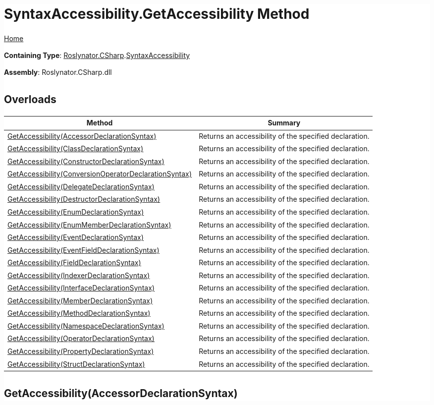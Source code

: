 # SyntaxAccessibility\.GetAccessibility Method

[Home](../../../../README.md)

**Containing Type**: [Roslynator.CSharp](../../README.md)\.[SyntaxAccessibility](../README.md)

**Assembly**: Roslynator\.CSharp\.dll

## Overloads

| Method | Summary |
| ------ | ------- |
| [GetAccessibility(AccessorDeclarationSyntax)](#Roslynator_CSharp_SyntaxAccessibility_GetAccessibility_Microsoft_CodeAnalysis_CSharp_Syntax_AccessorDeclarationSyntax_) | Returns an accessibility of the specified declaration\. |
| [GetAccessibility(ClassDeclarationSyntax)](#Roslynator_CSharp_SyntaxAccessibility_GetAccessibility_Microsoft_CodeAnalysis_CSharp_Syntax_ClassDeclarationSyntax_) | Returns an accessibility of the specified declaration\. |
| [GetAccessibility(ConstructorDeclarationSyntax)](#Roslynator_CSharp_SyntaxAccessibility_GetAccessibility_Microsoft_CodeAnalysis_CSharp_Syntax_ConstructorDeclarationSyntax_) | Returns an accessibility of the specified declaration\. |
| [GetAccessibility(ConversionOperatorDeclarationSyntax)](#Roslynator_CSharp_SyntaxAccessibility_GetAccessibility_Microsoft_CodeAnalysis_CSharp_Syntax_ConversionOperatorDeclarationSyntax_) | Returns an accessibility of the specified declaration\. |
| [GetAccessibility(DelegateDeclarationSyntax)](#Roslynator_CSharp_SyntaxAccessibility_GetAccessibility_Microsoft_CodeAnalysis_CSharp_Syntax_DelegateDeclarationSyntax_) | Returns an accessibility of the specified declaration\. |
| [GetAccessibility(DestructorDeclarationSyntax)](#Roslynator_CSharp_SyntaxAccessibility_GetAccessibility_Microsoft_CodeAnalysis_CSharp_Syntax_DestructorDeclarationSyntax_) | Returns an accessibility of the specified declaration\. |
| [GetAccessibility(EnumDeclarationSyntax)](#Roslynator_CSharp_SyntaxAccessibility_GetAccessibility_Microsoft_CodeAnalysis_CSharp_Syntax_EnumDeclarationSyntax_) | Returns an accessibility of the specified declaration\. |
| [GetAccessibility(EnumMemberDeclarationSyntax)](#Roslynator_CSharp_SyntaxAccessibility_GetAccessibility_Microsoft_CodeAnalysis_CSharp_Syntax_EnumMemberDeclarationSyntax_) | Returns an accessibility of the specified declaration\. |
| [GetAccessibility(EventDeclarationSyntax)](#Roslynator_CSharp_SyntaxAccessibility_GetAccessibility_Microsoft_CodeAnalysis_CSharp_Syntax_EventDeclarationSyntax_) | Returns an accessibility of the specified declaration\. |
| [GetAccessibility(EventFieldDeclarationSyntax)](#Roslynator_CSharp_SyntaxAccessibility_GetAccessibility_Microsoft_CodeAnalysis_CSharp_Syntax_EventFieldDeclarationSyntax_) | Returns an accessibility of the specified declaration\. |
| [GetAccessibility(FieldDeclarationSyntax)](#Roslynator_CSharp_SyntaxAccessibility_GetAccessibility_Microsoft_CodeAnalysis_CSharp_Syntax_FieldDeclarationSyntax_) | Returns an accessibility of the specified declaration\. |
| [GetAccessibility(IndexerDeclarationSyntax)](#Roslynator_CSharp_SyntaxAccessibility_GetAccessibility_Microsoft_CodeAnalysis_CSharp_Syntax_IndexerDeclarationSyntax_) | Returns an accessibility of the specified declaration\. |
| [GetAccessibility(InterfaceDeclarationSyntax)](#Roslynator_CSharp_SyntaxAccessibility_GetAccessibility_Microsoft_CodeAnalysis_CSharp_Syntax_InterfaceDeclarationSyntax_) | Returns an accessibility of the specified declaration\. |
| [GetAccessibility(MemberDeclarationSyntax)](#Roslynator_CSharp_SyntaxAccessibility_GetAccessibility_Microsoft_CodeAnalysis_CSharp_Syntax_MemberDeclarationSyntax_) | Returns an accessibility of the specified declaration\. |
| [GetAccessibility(MethodDeclarationSyntax)](#Roslynator_CSharp_SyntaxAccessibility_GetAccessibility_Microsoft_CodeAnalysis_CSharp_Syntax_MethodDeclarationSyntax_) | Returns an accessibility of the specified declaration\. |
| [GetAccessibility(NamespaceDeclarationSyntax)](#Roslynator_CSharp_SyntaxAccessibility_GetAccessibility_Microsoft_CodeAnalysis_CSharp_Syntax_NamespaceDeclarationSyntax_) | Returns an accessibility of the specified declaration\. |
| [GetAccessibility(OperatorDeclarationSyntax)](#Roslynator_CSharp_SyntaxAccessibility_GetAccessibility_Microsoft_CodeAnalysis_CSharp_Syntax_OperatorDeclarationSyntax_) | Returns an accessibility of the specified declaration\. |
| [GetAccessibility(PropertyDeclarationSyntax)](#Roslynator_CSharp_SyntaxAccessibility_GetAccessibility_Microsoft_CodeAnalysis_CSharp_Syntax_PropertyDeclarationSyntax_) | Returns an accessibility of the specified declaration\. |
| [GetAccessibility(StructDeclarationSyntax)](#Roslynator_CSharp_SyntaxAccessibility_GetAccessibility_Microsoft_CodeAnalysis_CSharp_Syntax_StructDeclarationSyntax_) | Returns an accessibility of the specified declaration\. |

## GetAccessibility\(AccessorDeclarationSyntax\)<a name="Roslynator_CSharp_SyntaxAccessibility_GetAccessibility_Microsoft_CodeAnalysis_CSharp_Syntax_AccessorDeclarationSyntax_"></a>
